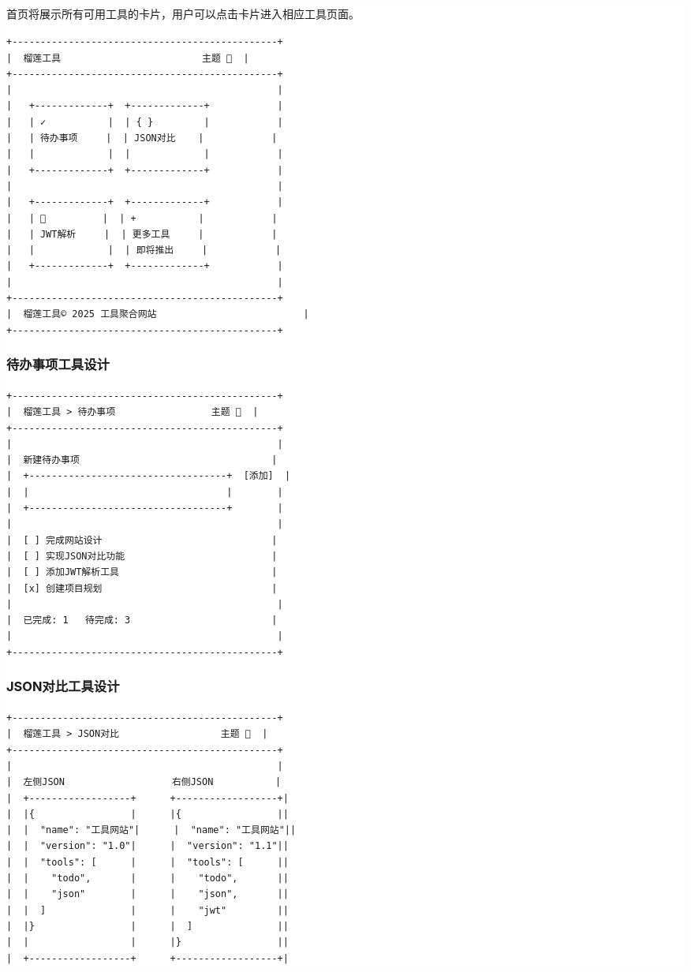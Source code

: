 首页将展示所有可用工具的卡片，用户可以点击卡片进入相应工具页面。

```
+-----------------------------------------------+
|  榴莲工具                         主题 🌙  |
+-----------------------------------------------+
|                                               |
|   +-------------+  +-------------+            |
|   | ✓           |  | { }         |            |
|   | 待办事项     |  | JSON对比    |            |
|   |             |  |             |            |
|   +-------------+  +-------------+            |
|                                               |
|   +-------------+  +-------------+            |
|   | 🔑          |  | +           |            |
|   | JWT解析     |  | 更多工具     |            |
|   |             |  | 即将推出     |            |
|   +-------------+  +-------------+            |
|                                               |
+-----------------------------------------------+
|  榴莲工具© 2025 工具聚合网站                          |
+-----------------------------------------------+
```

### 待办事项工具设计

```
+-----------------------------------------------+
|  榴莲工具 > 待办事项                 主题 🌙  |
+-----------------------------------------------+
|                                               |
|  新建待办事项                                  |
|  +-----------------------------------+  [添加]  |
|  |                                   |        |
|  +-----------------------------------+        |
|                                               |
|  [ ] 完成网站设计                              |
|  [ ] 实现JSON对比功能                          |
|  [ ] 添加JWT解析工具                           |
|  [x] 创建项目规划                              |
|                                               |
|  已完成: 1   待完成: 3                         |
|                                               |
+-----------------------------------------------+
```

### JSON对比工具设计

```
+-----------------------------------------------+
|  榴莲工具 > JSON对比                  主题 🌙  |
+-----------------------------------------------+
|                                               |
|  左侧JSON                   右侧JSON           |
|  +------------------+      +------------------+|
|  |{                 |      |{                 ||
|  |  "name": "工具网站"|      |  "name": "工具网站"||
|  |  "version": "1.0"|      |  "version": "1.1"||
|  |  "tools": [      |      |  "tools": [      ||
|  |    "todo",       |      |    "todo",       ||
|  |    "json"        |      |    "json",       ||
|  |  ]               |      |    "jwt"         ||
|  |}                 |      |  ]               ||
|  |                  |      |}                 ||
|  +------------------+      +------------------+|
```